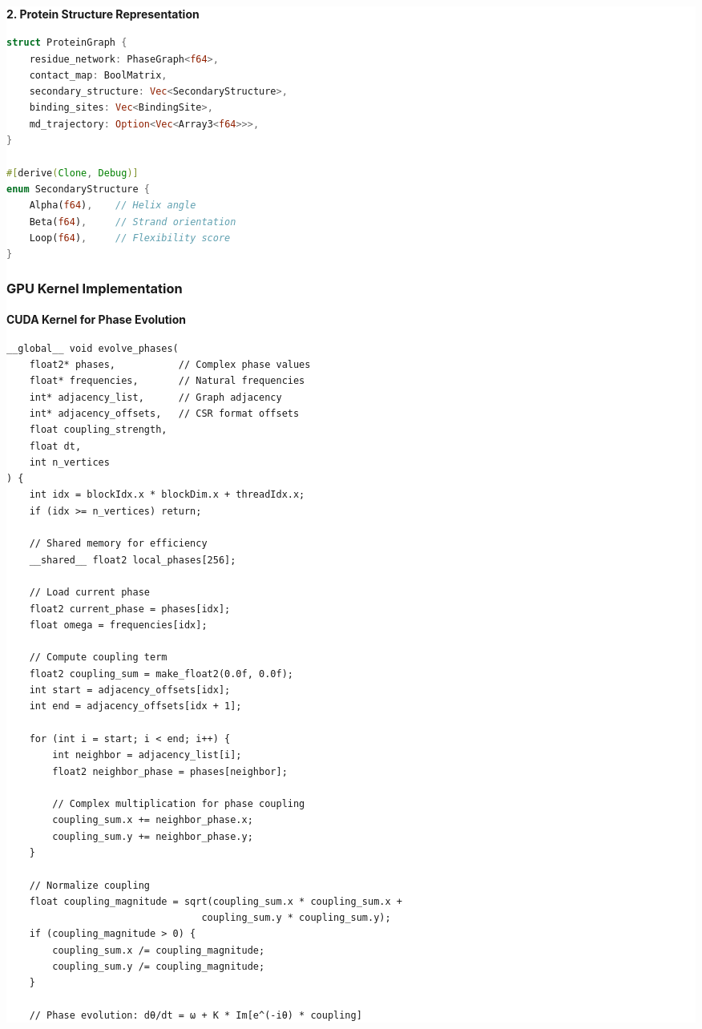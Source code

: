 **2. Protein Structure Representation**
```rust
struct ProteinGraph {
    residue_network: PhaseGraph<f64>,
    contact_map: BoolMatrix,
    secondary_structure: Vec<SecondaryStructure>,
    binding_sites: Vec<BindingSite>,
    md_trajectory: Option<Vec<Array3<f64>>>,
}

#[derive(Clone, Debug)]
enum SecondaryStructure {
    Alpha(f64),    // Helix angle
    Beta(f64),     // Strand orientation
    Loop(f64),     // Flexibility score
}
```

### GPU Kernel Implementation

**CUDA Kernel for Phase Evolution**
```cuda
__global__ void evolve_phases(
    float2* phases,           // Complex phase values
    float* frequencies,       // Natural frequencies
    int* adjacency_list,      // Graph adjacency
    int* adjacency_offsets,   // CSR format offsets
    float coupling_strength,
    float dt,
    int n_vertices
) {
    int idx = blockIdx.x * blockDim.x + threadIdx.x;
    if (idx >= n_vertices) return;
    
    // Shared memory for efficiency
    __shared__ float2 local_phases[256];
    
    // Load current phase
    float2 current_phase = phases[idx];
    float omega = frequencies[idx];
    
    // Compute coupling term
    float2 coupling_sum = make_float2(0.0f, 0.0f);
    int start = adjacency_offsets[idx];
    int end = adjacency_offsets[idx + 1];
    
    for (int i = start; i < end; i++) {
        int neighbor = adjacency_list[i];
        float2 neighbor_phase = phases[neighbor];
        
        // Complex multiplication for phase coupling
        coupling_sum.x += neighbor_phase.x;
        coupling_sum.y += neighbor_phase.y;
    }
    
    // Normalize coupling
    float coupling_magnitude = sqrt(coupling_sum.x * coupling_sum.x + 
                                  coupling_sum.y * coupling_sum.y);
    if (coupling_magnitude > 0) {
        coupling_sum.x /= coupling_magnitude;
        coupling_sum.y /= coupling_magnitude;
    }
    
    // Phase evolution: dθ/dt = ω + K * Im[e^(-iθ) * coupling]
```